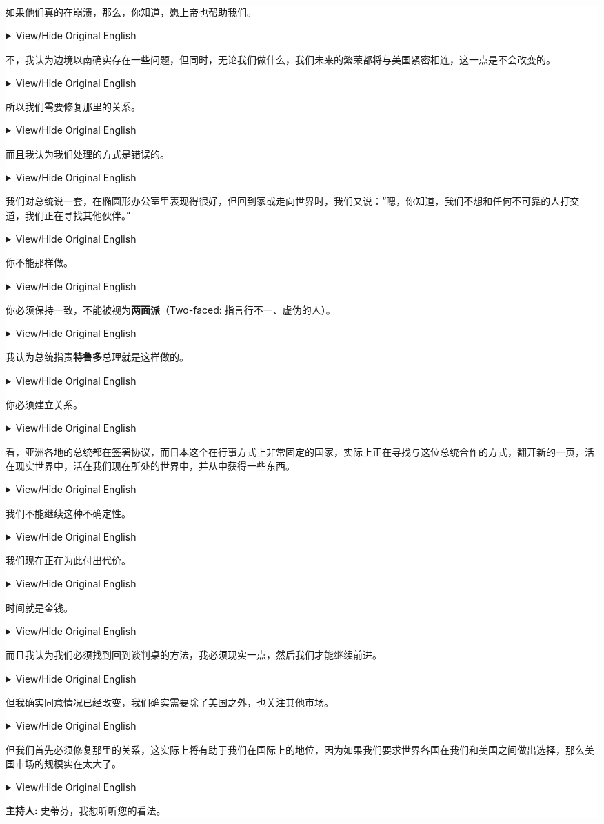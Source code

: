 如果他们真的在崩溃，那么，你知道，愿上帝也帮助我们。

<details><summary>View/Hide Original English</summary></details>

不，我认为边境以南确实存在一些问题，但同时，无论我们做什么，我们未来的繁荣都将与美国紧密相连，这一点是不会改变的。

<details><summary>View/Hide Original English</summary></details>

所以我们需要修复那里的关系。

<details><summary>View/Hide Original English</summary></details>

而且我认为我们处理的方式是错误的。

<details><summary>View/Hide Original English</summary></details>

我们对总统说一套，在椭圆形办公室里表现得很好，但回到家或走向世界时，我们又说：“嗯，你知道，我们不想和任何不可靠的人打交道，我们正在寻找其他伙伴。”

<details><summary>View/Hide Original English</summary></details>

你不能那样做。

<details><summary>View/Hide Original English</summary></details>

你必须保持一致，不能被视为**两面派**（Two-faced: 指言行不一、虚伪的人）。

<details><summary>View/Hide Original English</summary></details>

我认为总统指责**特鲁多**总理就是这样做的。

<details><summary>View/Hide Original English</summary></details>

你必须建立关系。

<details><summary>View/Hide Original English</summary></details>

看，亚洲各地的总统都在签署协议，而日本这个在行事方式上非常固定的国家，实际上正在寻找与这位总统合作的方式，翻开新的一页，活在现实世界中，活在我们现在所处的世界中，并从中获得一些东西。

<details><summary>View/Hide Original English</summary></details>

我们不能继续这种不确定性。

<details><summary>View/Hide Original English</summary></details>

我们现在正在为此付出代价。

<details><summary>View/Hide Original English</summary></details>

时间就是金钱。

<details><summary>View/Hide Original English</summary></details>

而且我认为我们必须找到回到谈判桌的方法，我必须现实一点，然后我们才能继续前进。

<details><summary>View/Hide Original English</summary></details>

但我确实同意情况已经改变，我们确实需要除了美国之外，也关注其他市场。

<details><summary>View/Hide Original English</summary></details>

但我们首先必须修复那里的关系，这实际上将有助于我们在国际上的地位，因为如果我们要求世界各国在我们和美国之间做出选择，那么美国市场的规模实在太大了。

<details><summary>View/Hide Original English</summary></details>

**主持人:** 史蒂芬，我想听听您的看法。
